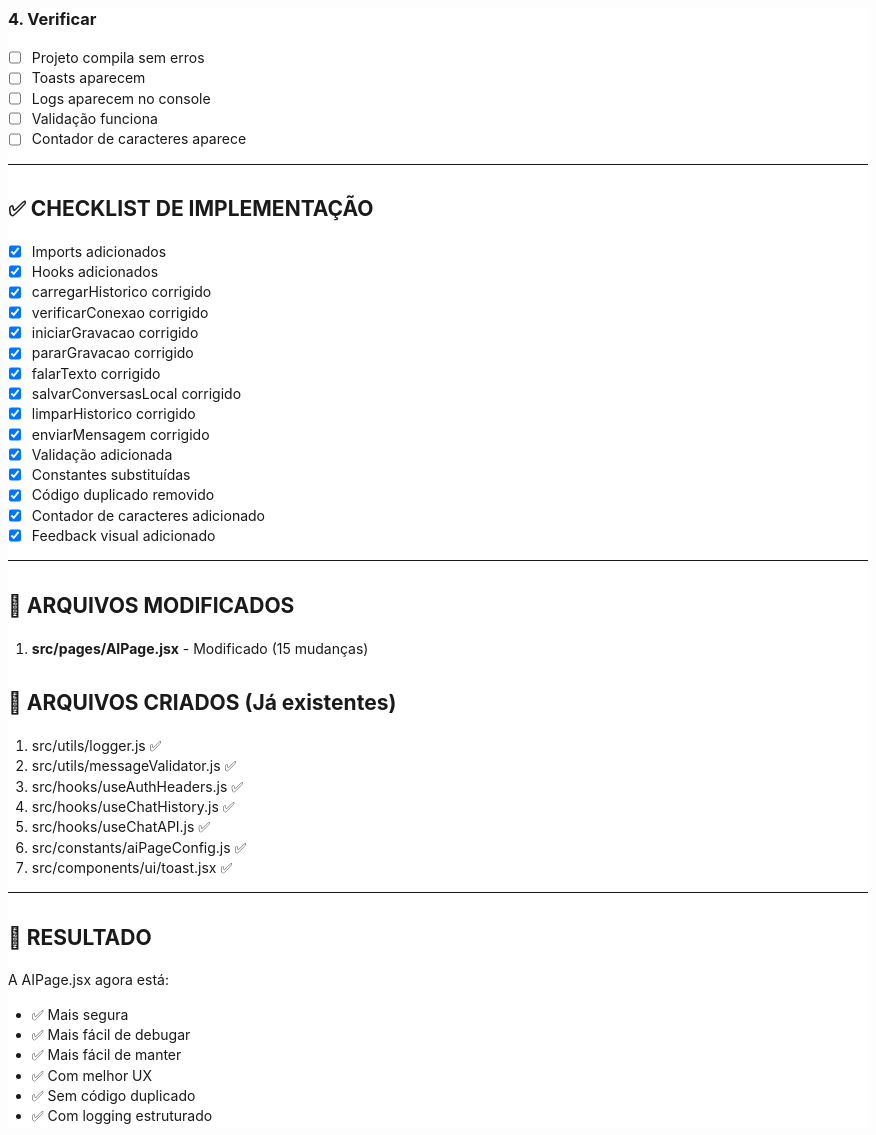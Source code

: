 ### 4. Verificar
- [ ] Projeto compila sem erros
- [ ] Toasts aparecem
- [ ] Logs aparecem no console
- [ ] Validação funciona
- [ ] Contador de caracteres aparece

---

## ✅ CHECKLIST DE IMPLEMENTAÇÃO

- [x] Imports adicionados
- [x] Hooks adicionados
- [x] carregarHistorico corrigido
- [x] verificarConexao corrigido
- [x] iniciarGravacao corrigido
- [x] pararGravacao corrigido
- [x] falarTexto corrigido
- [x] salvarConversasLocal corrigido
- [x] limparHistorico corrigido
- [x] enviarMensagem corrigido
- [x] Validação adicionada
- [x] Constantes substituídas
- [x] Código duplicado removido
- [x] Contador de caracteres adicionado
- [x] Feedback visual adicionado

---

## 📝 ARQUIVOS MODIFICADOS

1. **src/pages/AIPage.jsx** - Modificado (15 mudanças)

## 📝 ARQUIVOS CRIADOS (Já existentes)

1. src/utils/logger.js ✅
2. src/utils/messageValidator.js ✅
3. src/hooks/useAuthHeaders.js ✅
4. src/hooks/useChatHistory.js ✅
5. src/hooks/useChatAPI.js ✅
6. src/constants/aiPageConfig.js ✅
7. src/components/ui/toast.jsx ✅

---

## 🎉 RESULTADO

A AIPage.jsx agora está:
- ✅ Mais segura
- ✅ Mais fácil de debugar
- ✅ Mais fácil de manter
- ✅ Com melhor UX
- ✅ Sem código duplicado
- ✅ Com logging estruturado
